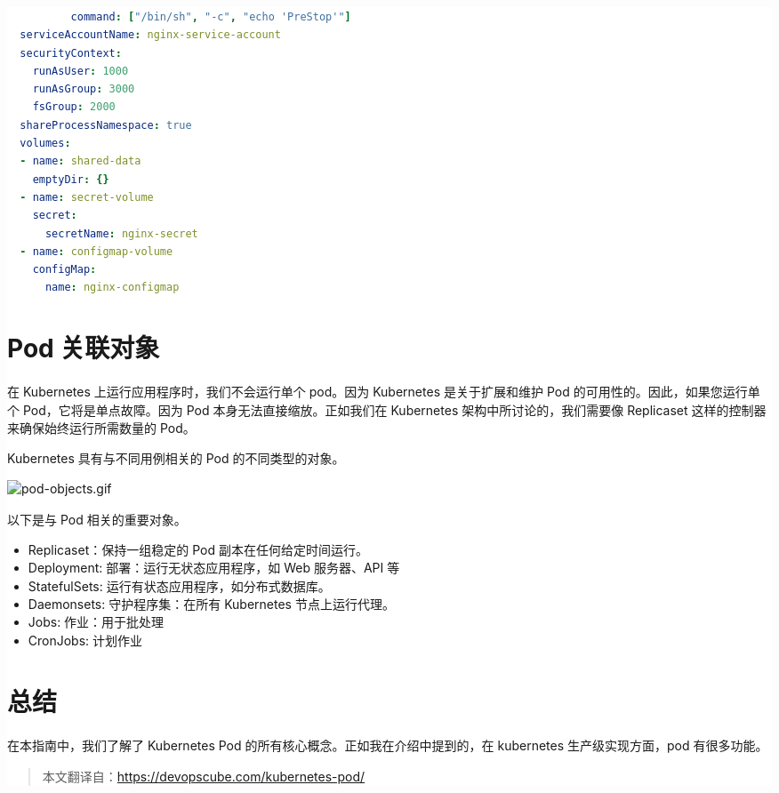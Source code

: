 ```yaml
          command: ["/bin/sh", "-c", "echo 'PreStop'"]
  serviceAccountName: nginx-service-account   
  securityContext:                        
    runAsUser: 1000
    runAsGroup: 3000
    fsGroup: 2000
  shareProcessNamespace: true
  volumes:
  - name: shared-data
    emptyDir: {}
  - name: secret-volume
    secret:
      secretName: nginx-secret
  - name: configmap-volume
    configMap:
      name: nginx-configmap
```


# Pod 关联对象


在 Kubernetes 上运行应用程序时，我们不会运行单个 pod。因为 Kubernetes 是关于扩展和维护 Pod 的可用性的。因此，如果您运行单个 Pod，它将是单点故障。因为 Pod 本身无法直接缩放。正如我们在 Kubernetes 架构中所讨论的，我们需要像 Replicaset 这样的控制器来确保始终运行所需数量的 Pod。


Kubernetes 具有与不同用例相关的 Pod 的不同类型的对象。


![pod-objects.gif](https://r2.ithuo.net/elog-image/83e2a69bd7b70b6cf0bab473ece1acab.gif)


以下是与 Pod 相关的重要对象。

- Replicaset：保持一组稳定的 Pod 副本在任何给定时间运行。
- Deployment: 部署：运行无状态应用程序，如 Web 服务器、API 等
- StatefulSets: 运行有状态应用程序，如分布式数据库。
- Daemonsets: 守护程序集：在所有 Kubernetes 节点上运行代理。
- Jobs: 作业：用于批处理
- CronJobs: 计划作业

# 总结


在本指南中，我们了解了 Kubernetes Pod 的所有核心概念。正如我在介绍中提到的，在 kubernetes 生产级实现方面，pod 有很多功能。


> 本文翻译自：https://devopscube.com/kubernetes-pod/ 

